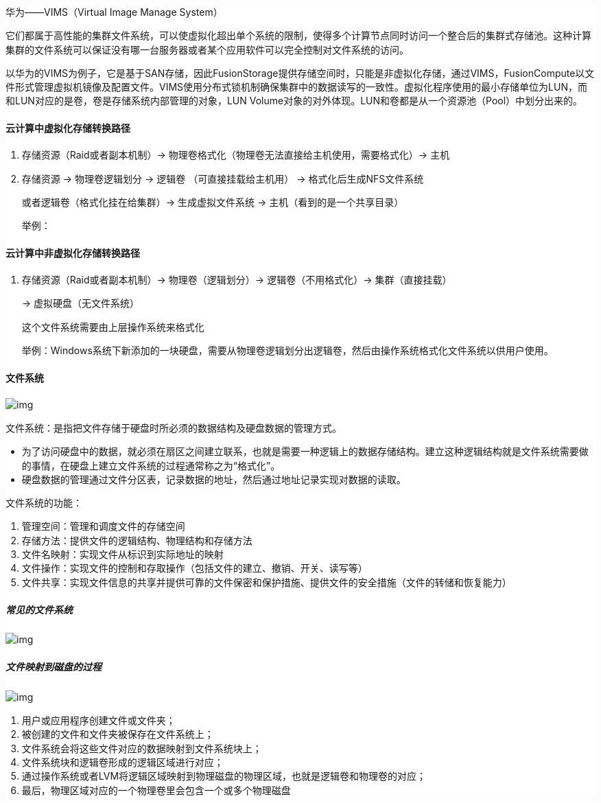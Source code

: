 华为——VIMS（Virtual Image Manage System）

它们都属于高性能的集群文件系统，可以使虚拟化超出单个系统的限制，使得多个计算节点同时访问一个整合后的集群式存储池。这种计算集群的文件系统可以保证没有哪一台服务器或者某个应用软件可以完全控制对文件系统的访问。

以华为的VIMS为例子，它是基于SAN存储，因此FusionStorage提供存储空间时，只能是非虚拟化存储，通过VIMS，FusionCompute以文件形式管理虚拟机镜像及配置文件。VIMS使用分布式锁机制确保集群中的数据读写的一致性。虚拟化程序使用的最小存储单位为LUN，而和LUN对应的是卷，卷是存储系统内部管理的对象，LUN Volume对象的对外体现。LUN和卷都是从一个资源池（Pool）中划分出来的。

#### 云计算中虚拟化存储转换路径

1. 存储资源（Raid或者副本机制）→ 物理卷格式化（物理卷无法直接给主机使用，需要格式化）→ 主机

2. 存储资源 → 物理卷逻辑划分 → 逻辑卷 （可直接挂载给主机用） → 格式化后生成NFS文件系统

   或者逻辑卷（格式化挂在给集群）→ 生成虚拟文件系统 → 主机（看到的是一个共享目录）

   举例：

#### 云计算中非虚拟化存储转换路径

1. 存储资源（Raid或者副本机制）→ 物理卷（逻辑划分）→ 逻辑卷（不用格式化）→ 集群（直接挂载）

   → 虚拟硬盘（无文件系统）

   这个文件系统需要由上层操作系统来格式化

   举例：Windows系统下新添加的一块硬盘，需要从物理卷逻辑划分出逻辑卷，然后由操作系统格式化文件系统以供用户使用。

#### 文件系统

![img](https://img2020.cnblogs.com/blog/1953408/202103/1953408-20210321122945137-1241723351.png)

文件系统：是指把文件存储于硬盘时所必须的数据结构及硬盘数据的管理方式。

- 为了访问硬盘中的数据，就必须在扇区之间建立联系，也就是需要一种逻辑上的数据存储结构。建立这种逻辑结构就是文件系统需要做的事情，在硬盘上建立文件系统的过程通常称之为“格式化”。
- 硬盘数据的管理通过文件分区表，记录数据的地址，然后通过地址记录实现对数据的读取。

文件系统的功能：

1. 管理空间：管理和调度文件的存储空间
2. 存储方法：提供文件的逻辑结构、物理结构和存储方法
3. 文件名映射：实现文件从标识到实际地址的映射
4. 文件操作：实现文件的控制和存取操作（包括文件的建立、撤销、开关、读写等）
5. 文件共享：实现文件信息的共享并提供可靠的文件保密和保护措施、提供文件的安全措施（文件的转储和恢复能力）

##### 常见的文件系统

![img](https://img2020.cnblogs.com/blog/1953408/202103/1953408-20210321124041115-509876106.png)

##### 文件映射到磁盘的过程

![img](https://img2020.cnblogs.com/blog/1953408/202103/1953408-20210321124022574-1312171579.png)

1. 用户或应用程序创建文件或文件夹；
2. 被创建的文件和文件夹被保存在文件系统上；
3. 文件系统会将这些文件对应的数据映射到文件系统块上；
4. 文件系统块和逻辑卷形成的逻辑区域进行对应；
5. 通过操作系统或者LVM将逻辑区域映射到物理磁盘的物理区域，也就是逻辑卷和物理卷的对应；
6. 最后，物理区域对应的一个物理卷里会包含一个或多个物理磁盘
